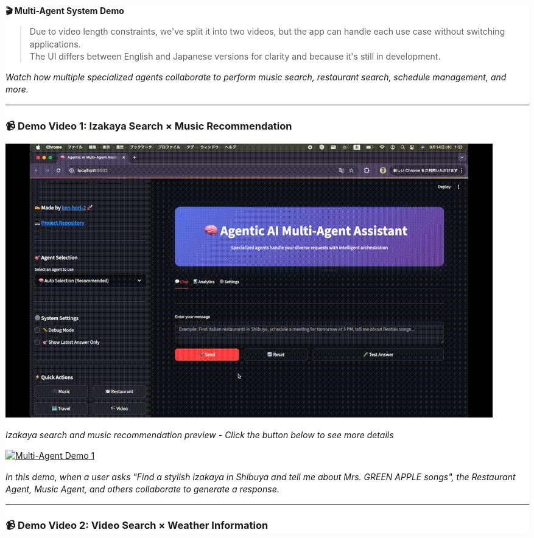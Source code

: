 **🎬 Multi-Agent System Demo**

> Due to video length constraints, we've split it into two videos, but the app can handle each use case without switching applications.  
> The UI differs between English and Japanese versions for clarity and because it's still in development.

*Watch how multiple specialized agents collaborate to perform music search, restaurant search, schedule management, and more.*

---

### 📹 Demo Video 1: Izakaya Search × Music Recommendation

![Multi-Agent Demo 1](src/langgraph-supervisor/assets/demo_en.gif)

*Izakaya search and music recommendation preview - Click the button below to see more details*

[![Multi-Agent Demo 1](https://img.shields.io/badge/🎬-Watch_Demo_Video-blue?style=for-the-badge&logo=youtube)](https://github.com/user-attachments/assets/90717585-5e53-492d-a558-035fe871605c)

*In this demo, when a user asks "Find a stylish izakaya in Shibuya and tell me about Mrs. GREEN APPLE songs", the Restaurant Agent, Music Agent, and others collaborate to generate a response.*

---

### 📹 Demo Video 2: Video Search × Weather Information
